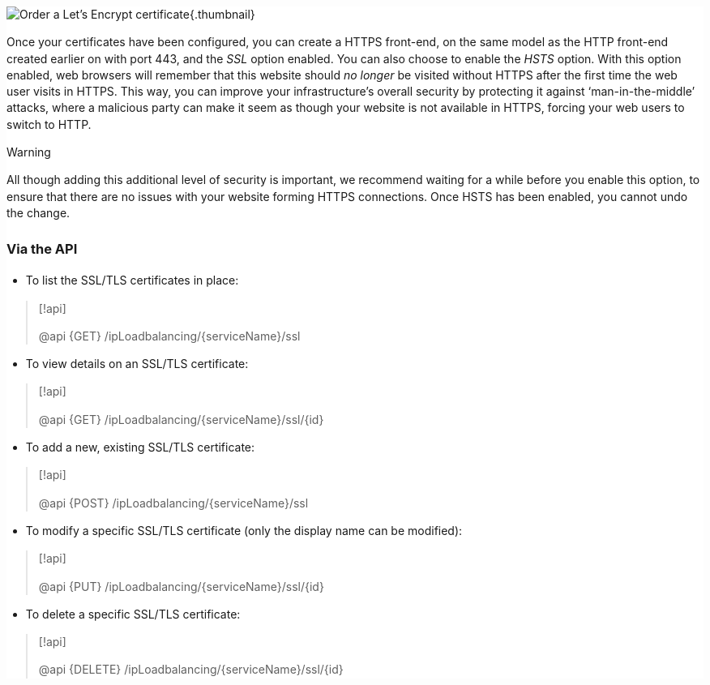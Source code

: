
![Order a Let’s Encrypt certificate](images/add_certificat_letsencrypt.png){.thumbnail}

Once your certificates have been configured, you can create a HTTPS front-end, on the same model as the HTTP front-end created earlier on with port 443, and the *SSL* option enabled. You can also choose to enable the *HSTS* option. With this option enabled, web browsers will remember that this website should *no longer* be visited without HTTPS after the first time the web user visits in HTTPS. This way, you can improve your infrastructure’s overall security by protecting it against ‘man-in-the-middle’ attacks, where a malicious party can make it seem as though your website is not available in HTTPS, forcing your web users to switch to HTTP.


> [!warning]
>
> All though adding this additional level of security is important, we recommend waiting for a while before you enable this option, to ensure that there are no issues with your website forming HTTPS connections. Once HSTS has been enabled, you cannot undo the change.
> 


### Via the API

- To list the SSL/TLS certificates in place:

> [!api]
>
> @api {GET} /ipLoadbalancing/{serviceName}/ssl
> 

- To view details on an SSL/TLS certificate:

> [!api]
>
> @api {GET} /ipLoadbalancing/{serviceName}/ssl/{id}
> 

- To add a new, existing SSL/TLS certificate:

> [!api]
>
> @api {POST} /ipLoadbalancing/{serviceName}/ssl
> 

- To modify a specific SSL/TLS certificate (only the display name can be modified):

> [!api]
>
> @api {PUT} /ipLoadbalancing/{serviceName}/ssl/{id}
> 

- To delete a specific SSL/TLS certificate:

> [!api]
>
> @api {DELETE} /ipLoadbalancing/{serviceName}/ssl/{id}
> 
